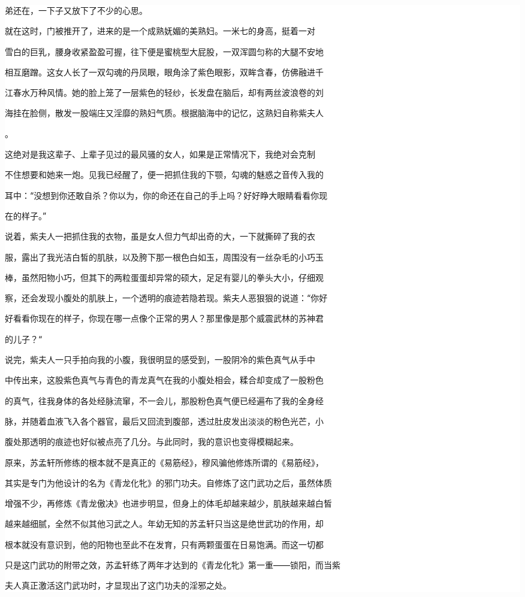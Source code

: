 弟还在，一下子又放下了不少的心思。



就在这时，门被推开了，进来的是一个成熟妩媚的美熟妇。一米七的身高，挺着一对

雪白的巨乳，腰身收紧盈盈可握，往下便是蜜桃型大屁股，一双浑圆匀称的大腿不安地

相互磨蹭。这女人长了一双勾魂的丹凤眼，眼角涂了紫色眼影，双眸含春，仿佛融进千

江春水万种风情。她的脸上笼了一层紫色的轻纱，长发盘在脑后，却有两丝波浪卷的刘

海挂在脸侧，散发一股端庄又淫靡的熟妇气质。根据脑海中的记忆，这熟妇自称紫夫人

。



这绝对是我这辈子、上辈子见过的最风骚的女人，如果是正常情况下，我绝对会克制

不住想要和她来一炮。见我已经醒了，便一把抓住我的下颚，勾魂的魅惑之音传入我的

耳中：“没想到你还敢自杀？你以为，你的命还在自己的手上吗？好好睁大眼睛看看你现

在的样子。”



说着，紫夫人一把抓住我的衣物，虽是女人但力气却出奇的大，一下就撕碎了我的衣

服，露出了我光洁白皙的肌肤，以及胯下那一根色白如玉，周围没有一丝杂毛的小巧玉

棒，虽然阳物小巧，但其下的两粒蛋蛋却异常的硕大，足足有婴儿的拳头大小，仔细观

察，还会发现小腹处的肌肤上，一个透明的痕迹若隐若现。紫夫人恶狠狠的说道：“你好

好看看你现在的样子，你现在哪一点像个正常的男人？那里像是那个威震武林的苏神君

的儿子？“



说完，紫夫人一只手拍向我的小腹，我很明显的感受到，一股阴冷的紫色真气从手中

中传出来，这股紫色真气与青色的青龙真气在我的小腹处相会，糅合却变成了一股粉色

的真气，往我身体的各处经脉流窜，不一会儿，那股粉色真气便已经遍布了我的全身经

脉，并随着血液飞入各个器官，最后又回流到腹部，透过肚皮发出淡淡的粉色光芒，小

腹处那透明的痕迹也好似被点亮了几分。与此同时，我的意识也变得模糊起来。



原来，苏孟轩所修练的根本就不是真正的《易筋经》，穆风骗他修炼所谓的《易筋经》，

其实是专门为他设计的名为《青龙化牝》的邪门功夫。自修炼了这门武功之后，虽然体质

增强不少，再修炼《青龙傲决》也进步明显，但身上的体毛却越来越少，肌肤越来越白皙

越来越细腻，全然不似其他习武之人。年幼无知的苏孟轩只当这是绝世武功的作用，却

根本就没有意识到，他的阳物也至此不在发育，只有两颗蛋蛋在日易饱满。而这一切都

只是这门武功的附带之效，苏孟轩练了两年才达到的《青龙化牝》第一重——锁阳，而当紫

夫人真正激活这门武功时，才显现出了这门功夫的淫邪之处。

